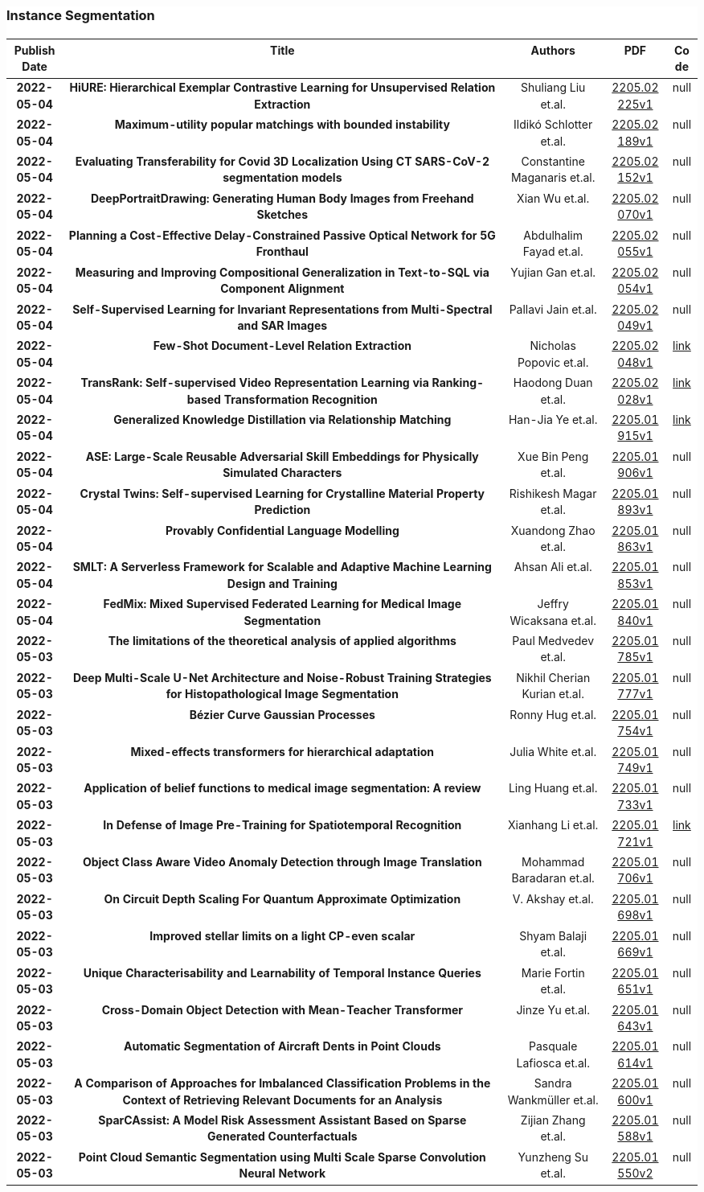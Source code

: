 ### Instance Segmentation
|Publish Date|Title|Authors|PDF|Code|
| :---: | :---: | :---: | :---: | :---: |
|**2022-05-04**|**HiURE: Hierarchical Exemplar Contrastive Learning for Unsupervised Relation Extraction**|Shuliang Liu et.al.|[2205.02225v1](http://arxiv.org/abs/2205.02225v1)|null|
|**2022-05-04**|**Maximum-utility popular matchings with bounded instability**|Ildikó Schlotter et.al.|[2205.02189v1](http://arxiv.org/abs/2205.02189v1)|null|
|**2022-05-04**|**Evaluating Transferability for Covid 3D Localization Using CT SARS-CoV-2 segmentation models**|Constantine Maganaris et.al.|[2205.02152v1](http://arxiv.org/abs/2205.02152v1)|null|
|**2022-05-04**|**DeepPortraitDrawing: Generating Human Body Images from Freehand Sketches**|Xian Wu et.al.|[2205.02070v1](http://arxiv.org/abs/2205.02070v1)|null|
|**2022-05-04**|**Planning a Cost-Effective Delay-Constrained Passive Optical Network for 5G Fronthaul**|Abdulhalim Fayad et.al.|[2205.02055v1](http://arxiv.org/abs/2205.02055v1)|null|
|**2022-05-04**|**Measuring and Improving Compositional Generalization in Text-to-SQL via Component Alignment**|Yujian Gan et.al.|[2205.02054v1](http://arxiv.org/abs/2205.02054v1)|null|
|**2022-05-04**|**Self-Supervised Learning for Invariant Representations from Multi-Spectral and SAR Images**|Pallavi Jain et.al.|[2205.02049v1](http://arxiv.org/abs/2205.02049v1)|null|
|**2022-05-04**|**Few-Shot Document-Level Relation Extraction**|Nicholas Popovic et.al.|[2205.02048v1](http://arxiv.org/abs/2205.02048v1)|[link](https://github.com/nicpopovic/fredo)|
|**2022-05-04**|**TransRank: Self-supervised Video Representation Learning via Ranking-based Transformation Recognition**|Haodong Duan et.al.|[2205.02028v1](http://arxiv.org/abs/2205.02028v1)|[link](https://github.com/kennymckormick/transrank)|
|**2022-05-04**|**Generalized Knowledge Distillation via Relationship Matching**|Han-Jia Ye et.al.|[2205.01915v1](http://arxiv.org/abs/2205.01915v1)|[link](https://github.com/njulus/gkd)|
|**2022-05-04**|**ASE: Large-Scale Reusable Adversarial Skill Embeddings for Physically Simulated Characters**|Xue Bin Peng et.al.|[2205.01906v1](http://arxiv.org/abs/2205.01906v1)|null|
|**2022-05-04**|**Crystal Twins: Self-supervised Learning for Crystalline Material Property Prediction**|Rishikesh Magar et.al.|[2205.01893v1](http://arxiv.org/abs/2205.01893v1)|null|
|**2022-05-04**|**Provably Confidential Language Modelling**|Xuandong Zhao et.al.|[2205.01863v1](http://arxiv.org/abs/2205.01863v1)|null|
|**2022-05-04**|**SMLT: A Serverless Framework for Scalable and Adaptive Machine Learning Design and Training**|Ahsan Ali et.al.|[2205.01853v1](http://arxiv.org/abs/2205.01853v1)|null|
|**2022-05-04**|**FedMix: Mixed Supervised Federated Learning for Medical Image Segmentation**|Jeffry Wicaksana et.al.|[2205.01840v1](http://arxiv.org/abs/2205.01840v1)|null|
|**2022-05-03**|**The limitations of the theoretical analysis of applied algorithms**|Paul Medvedev et.al.|[2205.01785v1](http://arxiv.org/abs/2205.01785v1)|null|
|**2022-05-03**|**Deep Multi-Scale U-Net Architecture and Noise-Robust Training Strategies for Histopathological Image Segmentation**|Nikhil Cherian Kurian et.al.|[2205.01777v1](http://arxiv.org/abs/2205.01777v1)|null|
|**2022-05-03**|**Bézier Curve Gaussian Processes**|Ronny Hug et.al.|[2205.01754v1](http://arxiv.org/abs/2205.01754v1)|null|
|**2022-05-03**|**Mixed-effects transformers for hierarchical adaptation**|Julia White et.al.|[2205.01749v1](http://arxiv.org/abs/2205.01749v1)|null|
|**2022-05-03**|**Application of belief functions to medical image segmentation: A review**|Ling Huang et.al.|[2205.01733v1](http://arxiv.org/abs/2205.01733v1)|null|
|**2022-05-03**|**In Defense of Image Pre-Training for Spatiotemporal Recognition**|Xianhang Li et.al.|[2205.01721v1](http://arxiv.org/abs/2205.01721v1)|[link](https://github.com/ucsc-vlaa/image-pretraining-for-video)|
|**2022-05-03**|**Object Class Aware Video Anomaly Detection through Image Translation**|Mohammad Baradaran et.al.|[2205.01706v1](http://arxiv.org/abs/2205.01706v1)|null|
|**2022-05-03**|**On Circuit Depth Scaling For Quantum Approximate Optimization**|V. Akshay et.al.|[2205.01698v1](http://arxiv.org/abs/2205.01698v1)|null|
|**2022-05-03**|**Improved stellar limits on a light CP-even scalar**|Shyam Balaji et.al.|[2205.01669v1](http://arxiv.org/abs/2205.01669v1)|null|
|**2022-05-03**|**Unique Characterisability and Learnability of Temporal Instance Queries**|Marie Fortin et.al.|[2205.01651v1](http://arxiv.org/abs/2205.01651v1)|null|
|**2022-05-03**|**Cross-Domain Object Detection with Mean-Teacher Transformer**|Jinze Yu et.al.|[2205.01643v1](http://arxiv.org/abs/2205.01643v1)|null|
|**2022-05-03**|**Automatic Segmentation of Aircraft Dents in Point Clouds**|Pasquale Lafiosca et.al.|[2205.01614v1](http://arxiv.org/abs/2205.01614v1)|null|
|**2022-05-03**|**A Comparison of Approaches for Imbalanced Classification Problems in the Context of Retrieving Relevant Documents for an Analysis**|Sandra Wankmüller et.al.|[2205.01600v1](http://arxiv.org/abs/2205.01600v1)|null|
|**2022-05-03**|**SparCAssist: A Model Risk Assessment Assistant Based on Sparse Generated Counterfactuals**|Zijian Zhang et.al.|[2205.01588v1](http://arxiv.org/abs/2205.01588v1)|null|
|**2022-05-03**|**Point Cloud Semantic Segmentation using Multi Scale Sparse Convolution Neural Network**|Yunzheng Su et.al.|[2205.01550v2](http://arxiv.org/abs/2205.01550v2)|null|
